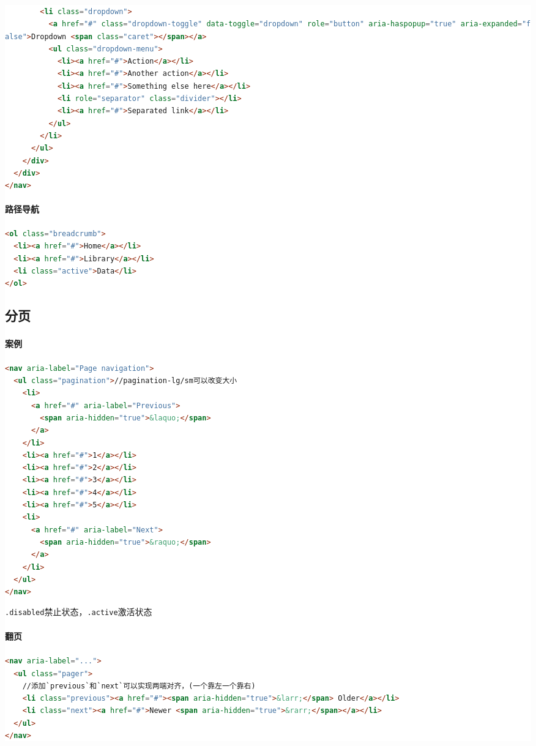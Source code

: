 ```html
        <li class="dropdown">
          <a href="#" class="dropdown-toggle" data-toggle="dropdown" role="button" aria-haspopup="true" aria-expanded="false">Dropdown <span class="caret"></span></a>
          <ul class="dropdown-menu">
            <li><a href="#">Action</a></li>
            <li><a href="#">Another action</a></li>
            <li><a href="#">Something else here</a></li>
            <li role="separator" class="divider"></li>
            <li><a href="#">Separated link</a></li>
          </ul>
        </li>
      </ul>
    </div>
  </div>
</nav>
```
#### 路径导航
```html
<ol class="breadcrumb">
  <li><a href="#">Home</a></li>
  <li><a href="#">Library</a></li>
  <li class="active">Data</li>
</ol>
```

## 分页
#### 案例
```html
<nav aria-label="Page navigation">
  <ul class="pagination">//pagination-lg/sm可以改变大小
    <li>
      <a href="#" aria-label="Previous">
        <span aria-hidden="true">&laquo;</span>
      </a>
    </li>
    <li><a href="#">1</a></li>
    <li><a href="#">2</a></li>
    <li><a href="#">3</a></li>
    <li><a href="#">4</a></li>
    <li><a href="#">5</a></li>
    <li>
      <a href="#" aria-label="Next">
        <span aria-hidden="true">&raquo;</span>
      </a>
    </li>
  </ul>
</nav>
```
`.disabled`禁止状态，`.active`激活状态
#### 翻页
```html
<nav aria-label="...">
  <ul class="pager">
	//添加`previous`和`next`可以实现两端对齐，(一个靠左一个靠右)
    <li class="previous"><a href="#"><span aria-hidden="true">&larr;</span> Older</a></li>
    <li class="next"><a href="#">Newer <span aria-hidden="true">&rarr;</span></a></li>
  </ul>
</nav>
```
